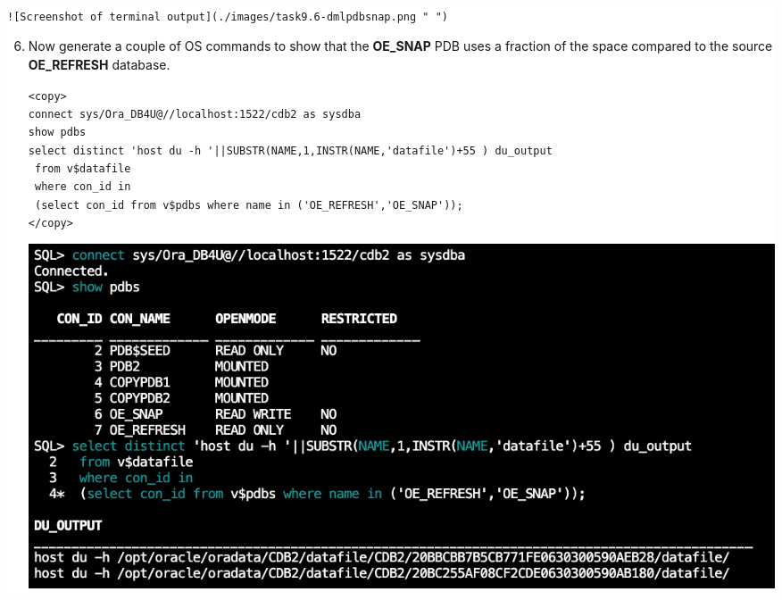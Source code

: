    ![Screenshot of terminal output](./images/task9.6-dmlpdbsnap.png " ")

6. Now generate a couple of OS commands to show that the **OE\_SNAP** PDB uses a fraction of the space compared to the source **OE_REFRESH** database.

    ```
    <copy>
    connect sys/Ora_DB4U@//localhost:1522/cdb2 as sysdba
    show pdbs
    select distinct 'host du -h '||SUBSTR(NAME,1,INSTR(NAME,'datafile')+55 ) du_output
     from v$datafile  
     where con_id in
     (select con_id from v$pdbs where name in ('OE_REFRESH','OE_SNAP'));
    </copy>
    ```

    ![Screenshot of terminal output](./images/task9.7-genhostdu-2024.png " ")
